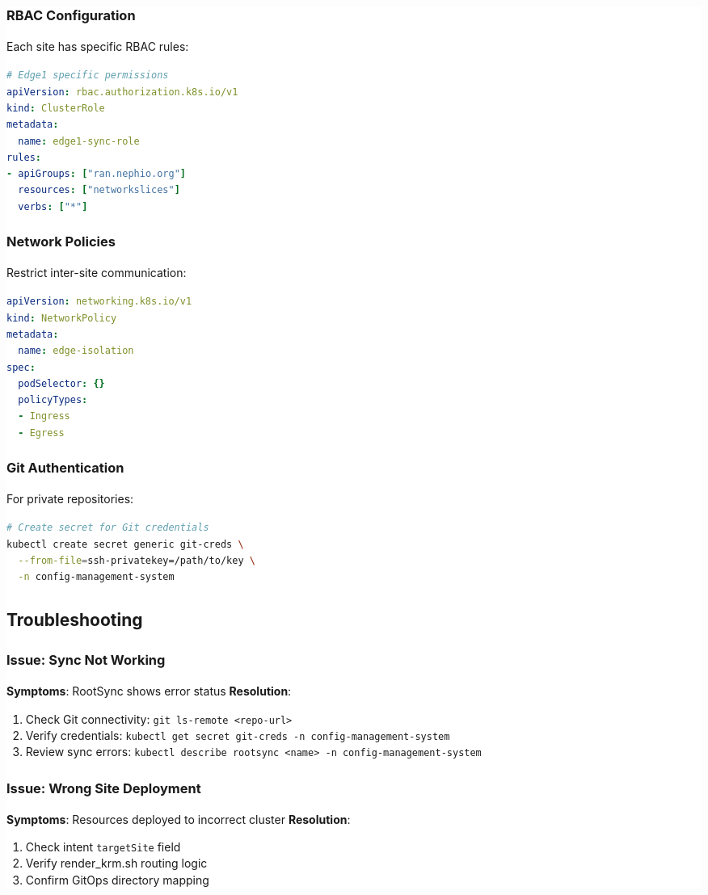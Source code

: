 ### RBAC Configuration
Each site has specific RBAC rules:
```yaml
# Edge1 specific permissions
apiVersion: rbac.authorization.k8s.io/v1
kind: ClusterRole
metadata:
  name: edge1-sync-role
rules:
- apiGroups: ["ran.nephio.org"]
  resources: ["networkslices"]
  verbs: ["*"]
```

### Network Policies
Restrict inter-site communication:
```yaml
apiVersion: networking.k8s.io/v1
kind: NetworkPolicy
metadata:
  name: edge-isolation
spec:
  podSelector: {}
  policyTypes:
  - Ingress
  - Egress
```

### Git Authentication
For private repositories:
```bash
# Create secret for Git credentials
kubectl create secret generic git-creds \
  --from-file=ssh-privatekey=/path/to/key \
  -n config-management-system
```

## Troubleshooting

### Issue: Sync Not Working
**Symptoms**: RootSync shows error status
**Resolution**:
1. Check Git connectivity: `git ls-remote <repo-url>`
2. Verify credentials: `kubectl get secret git-creds -n config-management-system`
3. Review sync errors: `kubectl describe rootsync <name> -n config-management-system`

### Issue: Wrong Site Deployment
**Symptoms**: Resources deployed to incorrect cluster
**Resolution**:
1. Check intent `targetSite` field
2. Verify render_krm.sh routing logic
3. Confirm GitOps directory mapping
